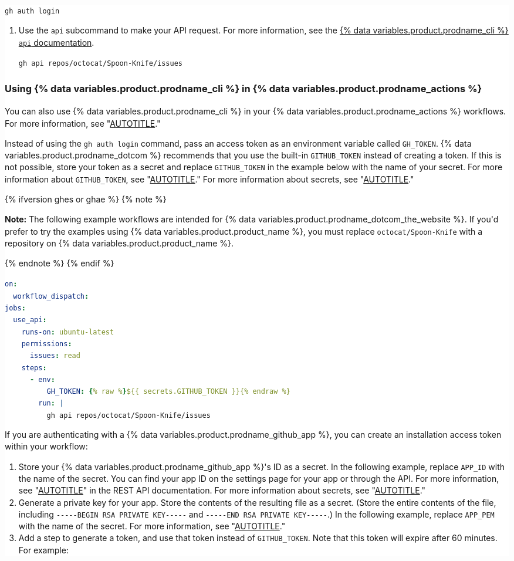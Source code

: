    ```shell
   gh auth login
   ```

1. Use the `api` subcommand to make your API request. For more information, see the [{% data variables.product.prodname_cli %} `api` documentation](https://cli.github.com/manual/gh_api).

   ```shell
   gh api repos/octocat/Spoon-Knife/issues
   ```

### Using {% data variables.product.prodname_cli %} in {% data variables.product.prodname_actions %}

You can also use {% data variables.product.prodname_cli %} in your {% data variables.product.prodname_actions %} workflows. For more information, see "[AUTOTITLE](/actions/using-workflows/using-github-cli-in-workflows)."

Instead of using the `gh auth login` command, pass an access token as an environment variable called `GH_TOKEN`. {% data variables.product.prodname_dotcom %} recommends that you use the built-in `GITHUB_TOKEN` instead of creating a token. If this is not possible, store your token as a secret and replace `GITHUB_TOKEN` in the example below with the name of your secret. For more information about `GITHUB_TOKEN`, see "[AUTOTITLE](/actions/security-guides/automatic-token-authentication)." For more information about secrets, see "[AUTOTITLE](/actions/security-guides/encrypted-secrets)."

{% ifversion ghes or ghae %}
{% note %}

**Note:** The following example workflows are intended for {% data variables.product.prodname_dotcom_the_website %}. If you'd prefer to try the examples using {% data variables.product.product_name %}, you must replace `octocat/Spoon-Knife` with a repository on {% data variables.product.product_name %}.

{% endnote %}
{% endif %}

```yaml
on:
  workflow_dispatch:
jobs:
  use_api:
    runs-on: ubuntu-latest
    permissions:
      issues: read
    steps:
      - env:
          GH_TOKEN: {% raw %}${{ secrets.GITHUB_TOKEN }}{% endraw %}
        run: |
          gh api repos/octocat/Spoon-Knife/issues
```

If you are authenticating with a {% data variables.product.prodname_github_app %}, you can create an installation access token within your workflow:

1. Store your {% data variables.product.prodname_github_app %}'s ID as a secret. In the following example, replace `APP_ID` with the name of the secret. You can find your app ID on the settings page for your app or through the API. For more information, see "[AUTOTITLE](/rest/apps/apps#get-an-app)" in the REST API documentation. For more information about secrets, see "[AUTOTITLE](/actions/security-guides/encrypted-secrets)."
1. Generate a private key for your app. Store the contents of the resulting file as a secret. (Store the entire contents of the file, including `-----BEGIN RSA PRIVATE KEY-----` and `-----END RSA PRIVATE KEY-----`.) In the following example, replace `APP_PEM` with the name of the secret. For more information, see "[AUTOTITLE](/apps/creating-github-apps/authenticating-with-a-github-app/managing-private-keys-for-github-apps)."
1. Add a step to generate a token, and use that token instead of `GITHUB_TOKEN`. Note that this token will expire after 60 minutes. For example:
